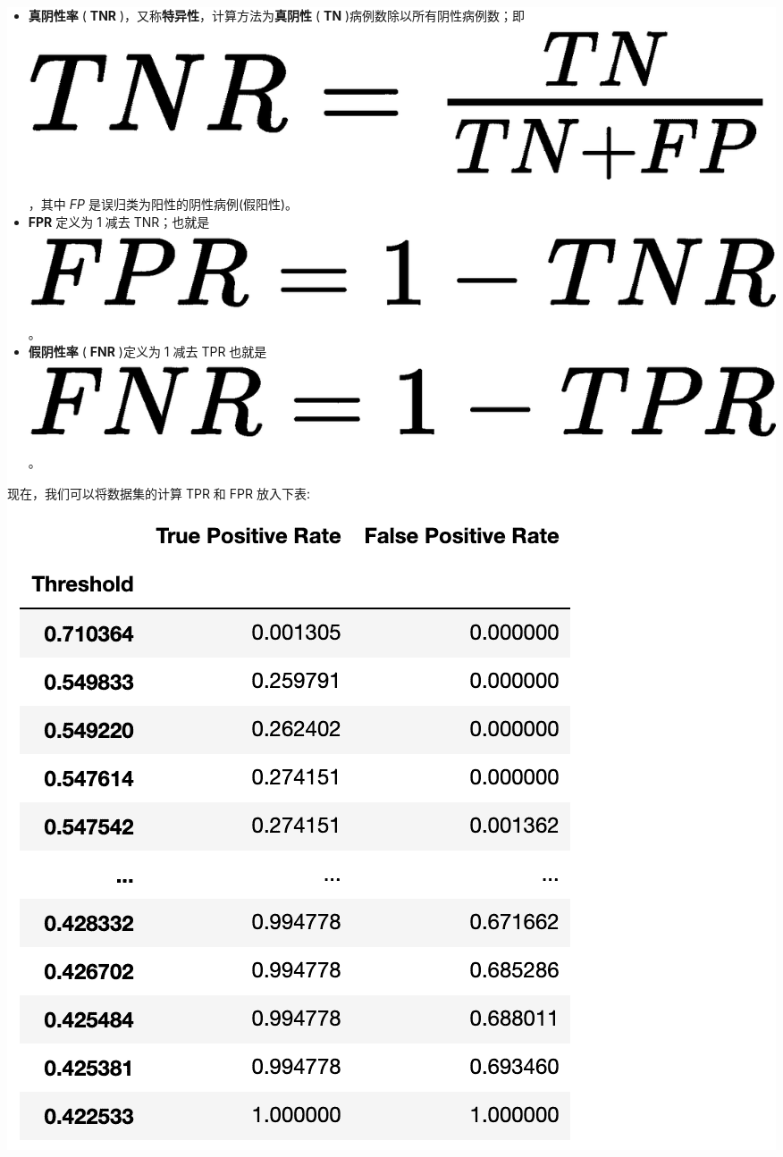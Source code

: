 *   **真阴性率** ( **TNR** )，又称**特异性**，计算方法为**真阴性** ( **TN** )病例数除以所有阴性病例数；即![](img/edcaf90b-1764-47ed-84bc-e42e16bfc779.png)，其中 *FP* 是误归类为阳性的阴性病例(假阳性)。
*   **FPR** 定义为 1 减去 TNR；也就是![](img/a73fab77-1996-4d38-88fc-669a544b5249.png)。
*   **假阴性率** ( **FNR** )定义为 1 减去 TPR 也就是![](img/1d8f94e7-78b4-4197-8feb-678071889616.png)。

现在，我们可以将数据集的计算 TPR 和 FPR 放入下表:

![](img/0abc76af-774e-4e2d-99b5-294fb69ab66c.png)
